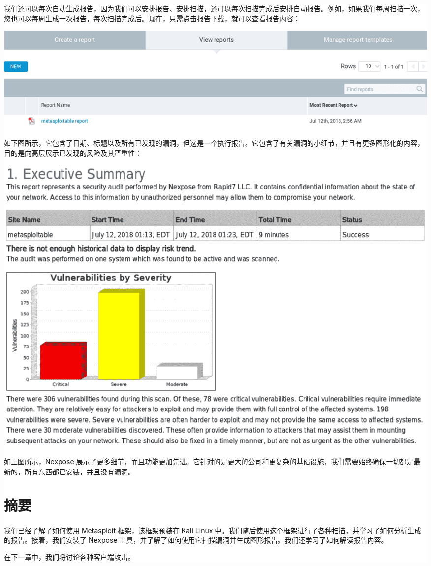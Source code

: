 我们还可以每次自动生成报告，因为我们可以安排报告、安排扫描，还可以每次扫描完成后安排自动报告。例如，如果我们每周扫描一次，您也可以每周生成一次报告，每次扫描完成后。现在，只需点击报告下载，就可以查看报告内容：

![](img/b4d7a8b2-5c7e-4d45-929d-9bf1e0c1b9b8.png)

如下图所示，它包含了日期、标题以及所有已发现的漏洞，但这是一个执行报告。它包含了有关漏洞的小细节，并且有更多图形化的内容，目的是向高层展示已发现的风险及其严重性：

![](img/17843bba-7865-4eda-b62f-a31dbf43bec2.png)

如上图所示，Nexpose 展示了更多细节，而且功能更加先进。它针对的是更大的公司和更复杂的基础设施，我们需要始终确保一切都是最新的，所有东西都已安装，并且没有漏洞。

# 摘要

我们已经了解了如何使用 Metasploit 框架，该框架预装在 Kali Linux 中。我们随后使用这个框架进行了各种扫描，并学习了如何分析生成的报告。接着，我们安装了 Nexpose 工具，并了解了如何使用它扫描漏洞并生成图形报告。我们还学习了如何解读报告内容。

在下一章中，我们将讨论各种客户端攻击。
